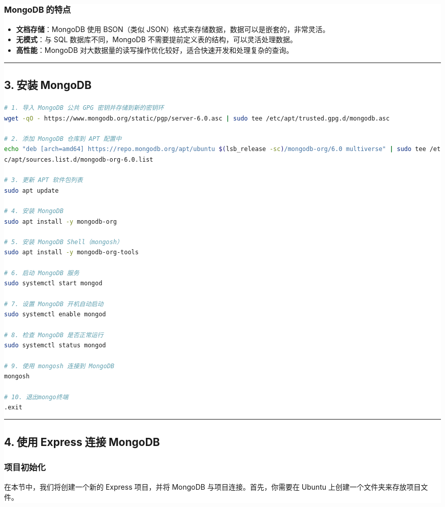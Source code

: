 ### **MongoDB 的特点**

* **文档存储**：MongoDB 使用 BSON（类似 JSON）格式来存储数据，数据可以是嵌套的，非常灵活。
* **无模式**：与 SQL 数据库不同，MongoDB 不需要提前定义表的结构，可以灵活处理数据。
* **高性能**：MongoDB 对大数据量的读写操作优化较好，适合快速开发和处理复杂的查询。

---

## 3. 安装 MongoDB

```bash
# 1. 导入 MongoDB 公共 GPG 密钥并存储到新的密钥环
wget -qO - https://www.mongodb.org/static/pgp/server-6.0.asc | sudo tee /etc/apt/trusted.gpg.d/mongodb.asc

# 2. 添加 MongoDB 仓库到 APT 配置中
echo "deb [arch=amd64] https://repo.mongodb.org/apt/ubuntu $(lsb_release -sc)/mongodb-org/6.0 multiverse" | sudo tee /etc/apt/sources.list.d/mongodb-org-6.0.list

# 3. 更新 APT 软件包列表
sudo apt update

# 4. 安装 MongoDB
sudo apt install -y mongodb-org

# 5. 安装 MongoDB Shell（mongosh）
sudo apt install -y mongodb-org-tools

# 6. 启动 MongoDB 服务
sudo systemctl start mongod

# 7. 设置 MongoDB 开机自动启动
sudo systemctl enable mongod

# 8. 检查 MongoDB 是否正常运行
sudo systemctl status mongod

# 9. 使用 mongosh 连接到 MongoDB
mongosh

# 10. 退出mongo终端
.exit
```

---

## 4. 使用 Express 连接 MongoDB

### **项目初始化**

在本节中，我们将创建一个新的 Express 项目，并将 MongoDB 与项目连接。首先，你需要在 Ubuntu 上创建一个文件夹来存放项目文件。
